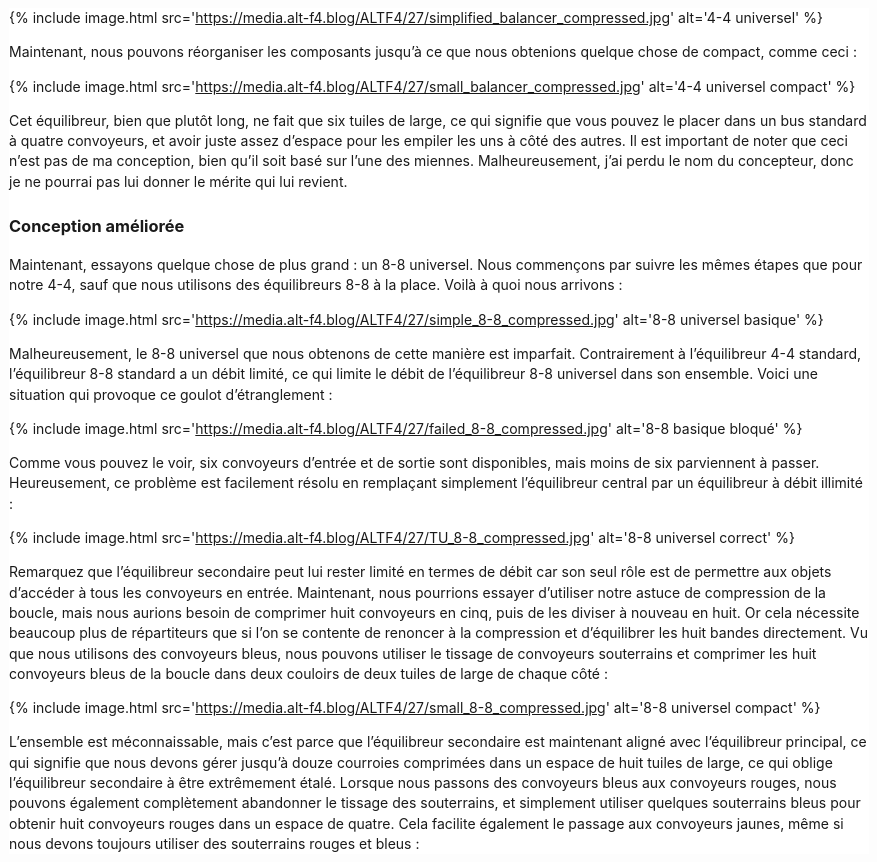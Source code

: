 {% include image.html src='https://media.alt-f4.blog/ALTF4/27/simplified_balancer_compressed.jpg' alt='4-4 universel' %}

Maintenant, nous pouvons réorganiser les composants jusqu’à ce que nous obtenions quelque chose de compact, comme ceci :

{% include image.html src='https://media.alt-f4.blog/ALTF4/27/small_balancer_compressed.jpg' alt='4-4 universel compact' %}

Cet équilibreur, bien que plutôt long, ne fait que six tuiles de large, ce qui signifie que vous pouvez le placer dans un bus standard à quatre convoyeurs, et avoir juste assez d’espace pour les empiler les uns à côté des autres. Il est important de noter que ceci n’est pas de ma conception, bien qu’il soit basé sur l’une des miennes. Malheureusement, j’ai perdu le nom du concepteur, donc je ne pourrai pas lui donner le mérite qui lui revient.

### Conception améliorée

Maintenant, essayons quelque chose de plus grand : un 8-8 universel. Nous commençons par suivre les mêmes étapes que pour notre 4-4, sauf que nous utilisons des équilibreurs 8-8 à la place. Voilà à quoi nous arrivons :

{% include image.html src='https://media.alt-f4.blog/ALTF4/27/simple_8-8_compressed.jpg' alt='8-8 universel basique' %}

Malheureusement, le 8-8 universel que nous obtenons de cette manière est imparfait. Contrairement à l’équilibreur 4-4 standard, l’équilibreur 8-8 standard a un débit limité, ce qui limite le débit de l’équilibreur 8-8 universel dans son ensemble. Voici une situation qui provoque ce goulot d’étranglement :

{% include image.html src='https://media.alt-f4.blog/ALTF4/27/failed_8-8_compressed.jpg' alt='8-8 basique bloqué' %}

Comme vous pouvez le voir, six convoyeurs d’entrée et de sortie sont disponibles, mais moins de six parviennent à passer. Heureusement, ce problème est facilement résolu en remplaçant simplement l’équilibreur central par un équilibreur à débit illimité :

{% include image.html src='https://media.alt-f4.blog/ALTF4/27/TU_8-8_compressed.jpg' alt='8-8 universel correct' %}

Remarquez que l’équilibreur secondaire peut lui rester limité en termes de débit car son seul rôle est de permettre aux objets d’accéder à tous les convoyeurs en entrée. Maintenant, nous pourrions essayer d’utiliser notre astuce de compression de la boucle, mais nous aurions besoin de comprimer huit convoyeurs en cinq, puis de les diviser à nouveau en huit. Or cela nécessite beaucoup plus de répartiteurs que si l’on se contente de renoncer à la compression et d’équilibrer les huit bandes directement. Vu que nous utilisons des convoyeurs bleus, nous pouvons utiliser le tissage de convoyeurs souterrains et comprimer les huit convoyeurs bleus de la boucle dans deux couloirs de deux tuiles de large de chaque côté :

{% include image.html src='https://media.alt-f4.blog/ALTF4/27/small_8-8_compressed.jpg' alt='8-8 universel compact' %}

L’ensemble est méconnaissable, mais c’est parce que l’équilibreur secondaire est maintenant aligné avec l’équilibreur principal, ce qui signifie que nous devons gérer jusqu’à douze courroies comprimées dans un espace de huit tuiles de large, ce qui oblige l’équilibreur secondaire à être extrêmement étalé. Lorsque nous passons des convoyeurs bleus aux convoyeurs rouges, nous pouvons également complètement abandonner le tissage des souterrains, et simplement utiliser quelques souterrains bleus pour obtenir huit convoyeurs rouges dans un espace de quatre. Cela facilite également le passage aux convoyeurs jaunes, même si nous devons toujours utiliser des souterrains rouges et bleus :
